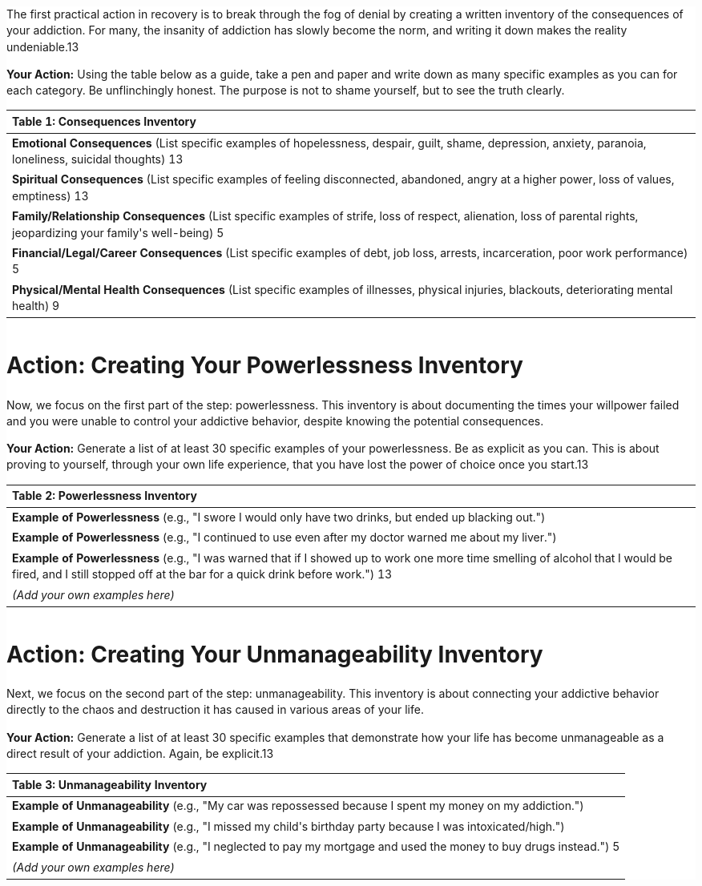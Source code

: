 The first practical action in recovery is to break through the fog of denial by creating a written inventory of the consequences of your addiction. For many, the insanity of addiction has slowly become the norm, and writing it down makes the reality undeniable.13

**Your Action:** Using the table below as a guide, take a pen and paper and write down as many specific examples as you can for each category. Be unflinchingly honest. The purpose is not to shame yourself, but to see the truth clearly.

| Table 1: Consequences Inventory |
| :---- |
| **Emotional Consequences** (List specific examples of hopelessness, despair, guilt, shame, depression, anxiety, paranoia, loneliness, suicidal thoughts) 13 |
| **Spiritual Consequences** (List specific examples of feeling disconnected, abandoned, angry at a higher power, loss of values, emptiness) 13 |
| **Family/Relationship Consequences** (List specific examples of strife, loss of respect, alienation, loss of parental rights, jeopardizing your family's well-being) 5 |
| **Financial/Legal/Career Consequences** (List specific examples of debt, job loss, arrests, incarceration, poor work performance) 5 |
| **Physical/Mental Health Consequences** (List specific examples of illnesses, physical injuries, blackouts, deteriorating mental health) 9 |

# **Action: Creating Your Powerlessness Inventory**

Now, we focus on the first part of the step: powerlessness. This inventory is about documenting the times your willpower failed and you were unable to control your addictive behavior, despite knowing the potential consequences.

**Your Action:** Generate a list of at least 30 specific examples of your powerlessness. Be as explicit as you can. This is about proving to yourself, through your own life experience, that you have lost the power of choice once you start.13

| Table 2: Powerlessness Inventory |
| :---- |
| **Example of Powerlessness** (e.g., "I swore I would only have two drinks, but ended up blacking out.") |
| **Example of Powerlessness** (e.g., "I continued to use even after my doctor warned me about my liver.") |
| **Example of Powerlessness** (e.g., "I was warned that if I showed up to work one more time smelling of alcohol that I would be fired, and I still stopped off at the bar for a quick drink before work.") 13 |
| *(Add your own examples here)* |

# **Action: Creating Your Unmanageability Inventory**

Next, we focus on the second part of the step: unmanageability. This inventory is about connecting your addictive behavior directly to the chaos and destruction it has caused in various areas of your life.

**Your Action:** Generate a list of at least 30 specific examples that demonstrate how your life has become unmanageable as a direct result of your addiction. Again, be explicit.13

| Table 3: Unmanageability Inventory |
| :---- |
| **Example of Unmanageability** (e.g., "My car was repossessed because I spent my money on my addiction.") |
| **Example of Unmanageability** (e.g., "I missed my child's birthday party because I was intoxicated/high.") |
| **Example of Unmanageability** (e.g., "I neglected to pay my mortgage and used the money to buy drugs instead.") 5 |
| *(Add your own examples here)* |
